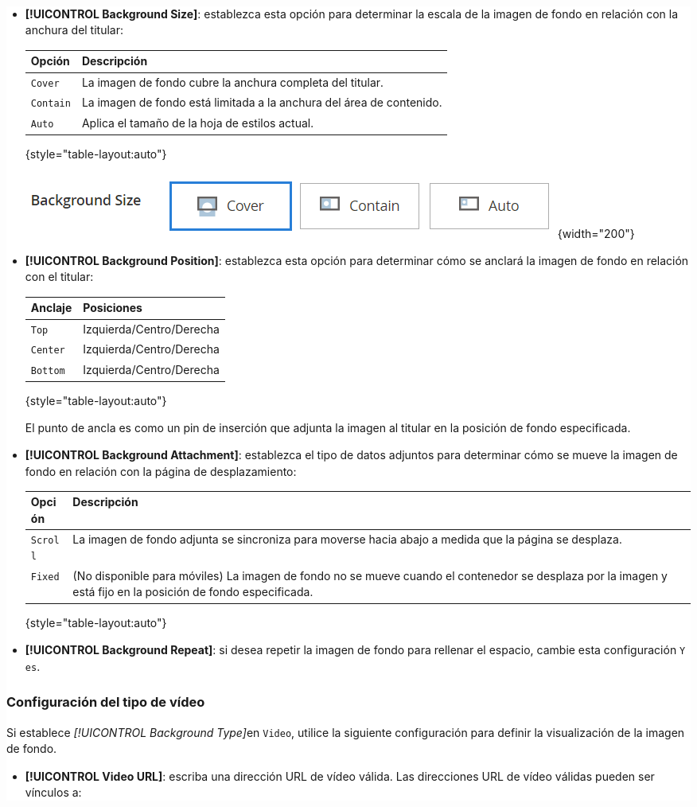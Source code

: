 - **[!UICONTROL Background Size]**: establezca esta opción para determinar la escala de la imagen de fondo en relación con la anchura del titular:

  | Opción | Descripción |
  | ------ | ----------- |
  | `Cover` | La imagen de fondo cubre la anchura completa del titular. |
  | `Contain` | La imagen de fondo está limitada a la anchura del área de contenido. |
  | `Auto` | Aplica el tamaño de la hoja de estilos actual. |

  {style="table-layout:auto"}

  ![Tamaño de fondo](./assets/pb-layout-row-settings-background-size-cover.png){width="200"}

- **[!UICONTROL Background Position]**: establezca esta opción para determinar cómo se anclará la imagen de fondo en relación con el titular:

  | Anclaje | Posiciones |
  | ------ | ----------- |
  | `Top` | Izquierda/Centro/Derecha |
  | `Center` | Izquierda/Centro/Derecha |
  | `Bottom` | Izquierda/Centro/Derecha |

  {style="table-layout:auto"}

  El punto de ancla es como un pin de inserción que adjunta la imagen al titular en la posición de fondo especificada.

- **[!UICONTROL Background Attachment]**: establezca el tipo de datos adjuntos para determinar cómo se mueve la imagen de fondo en relación con la página de desplazamiento:

  | Opción | Descripción |
  | ------ | ----------- |
  | `Scroll` | La imagen de fondo adjunta se sincroniza para moverse hacia abajo a medida que la página se desplaza. |
  | `Fixed` | (No disponible para móviles) La imagen de fondo no se mueve cuando el contenedor se desplaza por la imagen y está fijo en la posición de fondo especificada. |

  {style="table-layout:auto"}

- **[!UICONTROL Background Repeat]**: si desea repetir la imagen de fondo para rellenar el espacio, cambie esta configuración `Yes`.

### Configuración del tipo de vídeo

Si establece _[!UICONTROL Background Type]_&#x200B;en `Video`, utilice la siguiente configuración para definir la visualización de la imagen de fondo.

- **[!UICONTROL Video URL]**: escriba una dirección URL de vídeo válida. Las direcciones URL de vídeo válidas pueden ser vínculos a:
